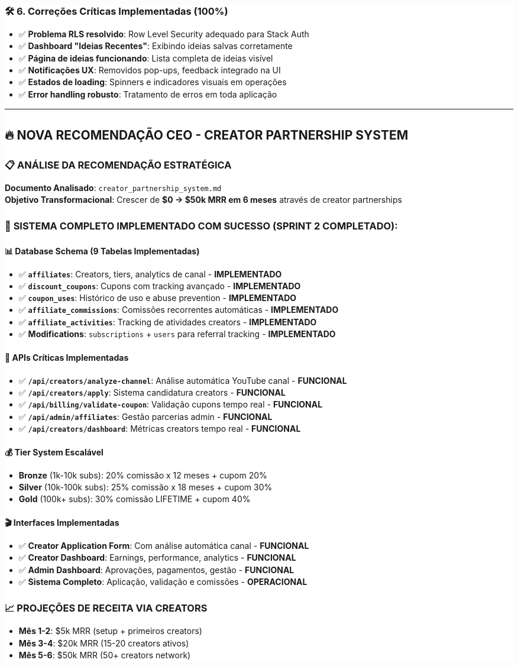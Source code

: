 ### 🛠️ **6. Correções Críticas Implementadas (100%)**
- ✅ **Problema RLS resolvido**: Row Level Security adequado para Stack Auth
- ✅ **Dashboard "Ideias Recentes"**: Exibindo ideias salvas corretamente
- ✅ **Página de ideias funcionando**: Lista completa de ideias visível
- ✅ **Notificações UX**: Removidos pop-ups, feedback integrado na UI
- ✅ **Estados de loading**: Spinners e indicadores visuais em operações
- ✅ **Error handling robusto**: Tratamento de erros em toda aplicação

---

## 🔥 **NOVA RECOMENDAÇÃO CEO - CREATOR PARTNERSHIP SYSTEM**

### 📋 **ANÁLISE DA RECOMENDAÇÃO ESTRATÉGICA**

**Documento Analisado**: `creator_partnership_system.md`  
**Objetivo Transformacional**: Crescer de **$0 → $50k MRR em 6 meses** através de creator partnerships

### 🎯 **SISTEMA COMPLETO IMPLEMENTADO COM SUCESSO (SPRINT 2 COMPLETADO):**

#### **📊 Database Schema (9 Tabelas Implementadas)**
- ✅ **`affiliates`**: Creators, tiers, analytics de canal - **IMPLEMENTADO**
- ✅ **`discount_coupons`**: Cupons com tracking avançado - **IMPLEMENTADO**
- ✅ **`coupon_uses`**: Histórico de uso e abuse prevention - **IMPLEMENTADO**
- ✅ **`affiliate_commissions`**: Comissões recorrentes automáticas - **IMPLEMENTADO**
- ✅ **`affiliate_activities`**: Tracking de atividades creators - **IMPLEMENTADO**
- ✅ **Modifications**: `subscriptions` + `users` para referral tracking - **IMPLEMENTADO**

#### **🤖 APIs Críticas Implementadas**
- ✅ **`/api/creators/analyze-channel`**: Análise automática YouTube canal - **FUNCIONAL**
- ✅ **`/api/creators/apply`**: Sistema candidatura creators - **FUNCIONAL**
- ✅ **`/api/billing/validate-coupon`**: Validação cupons tempo real - **FUNCIONAL**
- ✅ **`/api/admin/affiliates`**: Gestão parcerias admin - **FUNCIONAL**
- ✅ **`/api/creators/dashboard`**: Métricas creators tempo real - **FUNCIONAL**

#### **💰 Tier System Escalável**
- **Bronze** (1k-10k subs): 20% comissão x 12 meses + cupom 20%
- **Silver** (10k-100k subs): 25% comissão x 18 meses + cupom 30%  
- **Gold** (100k+ subs): 30% comissão LIFETIME + cupom 40%

#### **🎬 Interfaces Implementadas**
- ✅ **Creator Application Form**: Com análise automática canal - **FUNCIONAL**
- ✅ **Creator Dashboard**: Earnings, performance, analytics - **FUNCIONAL**
- ✅ **Admin Dashboard**: Aprovações, pagamentos, gestão - **FUNCIONAL**
- ✅ **Sistema Completo**: Aplicação, validação e comissões - **OPERACIONAL**

### 📈 **PROJEÇÕES DE RECEITA VIA CREATORS**
- **Mês 1-2**: $5k MRR (setup + primeiros creators)
- **Mês 3-4**: $20k MRR (15-20 creators ativos)
- **Mês 5-6**: $50k MRR (50+ creators network)
